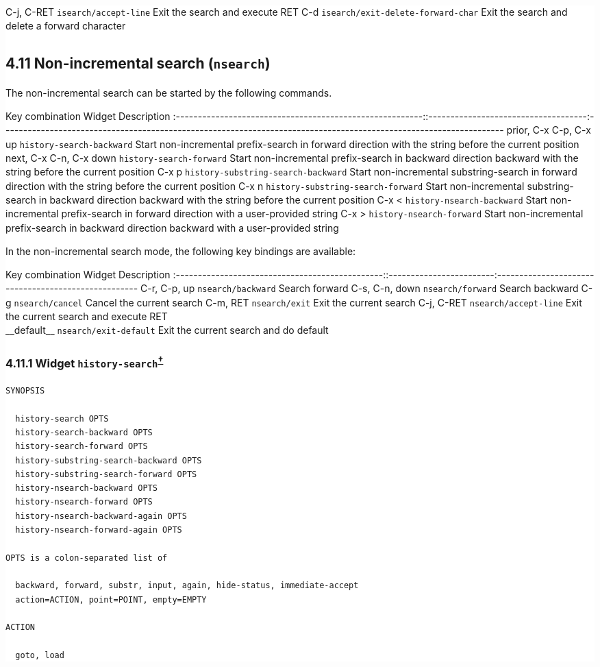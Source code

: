  C-j, C-RET                               `isearch/accept-line`                Exit the search and execute RET
 C-d                                                 `isearch/exit-delete-forward-char`   Exit the search and delete a forward character

## 4.11 Non-incremental search (`nsearch`)

The non-incremental search can be started by the following commands.

 Key combination                                           Widget                               Description
:--------------------------------------------------------::------------------------------------:------------------------------------------------------------------------------------------------------------------
 prior, C-x C-p, C-x up   `history-search-backward`            Start non-incremental prefix-search in forward direction with the string before the current position
 next, C-x C-n, C-x down  `history-search-forward`             Start non-incremental prefix-search in backward direction backward with the string before the current position
 C-x p                                          `history-substring-search-backward`  Start non-incremental substring-search in forward direction with the string before the current position
 C-x n                                          `history-substring-search-forward`   Start non-incremental substring-search in backward direction backward with the string before the current position
 C-x <                                          `history-nsearch-backward`           Start non-incremental prefix-search in forward direction with a user-provided string
 C-x >                                          `history-nsearch-forward`            Start non-incremental prefix-search in backward direction backward with a user-provided string

In the non-incremental search mode, the following key bindings are available:

 Key combination                                  Widget                   Description
:-----------------------------------------------::------------------------:----------------------------------------------------
 C-r, C-p, up    `nsearch/backward`       Search forward
 C-s, C-n, down  `nsearch/forward`        Search backward
 C-g                                   `nsearch/cancel`         Cancel the current search
 C-m, RET                   `nsearch/exit`           Exit the current search
 C-j, C-RET                 `nsearch/accept-line`    Exit the current search and execute RET  
 \_\_default\_\_                       `nsearch/exit-default`   Exit the current search and do default

### 4.11.1 Widget `history-search`<sup><a id="widget-history-search" href="#user-content-widget-history-search">†</a></sup>

```
SYNOPSIS

  history-search OPTS
  history-search-backward OPTS
  history-search-forward OPTS
  history-substring-search-backward OPTS
  history-substring-search-forward OPTS
  history-nsearch-backward OPTS
  history-nsearch-forward OPTS
  history-nsearch-backward-again OPTS
  history-nsearch-forward-again OPTS

OPTS is a colon-separated list of

  backward, forward, substr, input, again, hide-status, immediate-accept
  action=ACTION, point=POINT, empty=EMPTY

ACTION

  goto, load
```